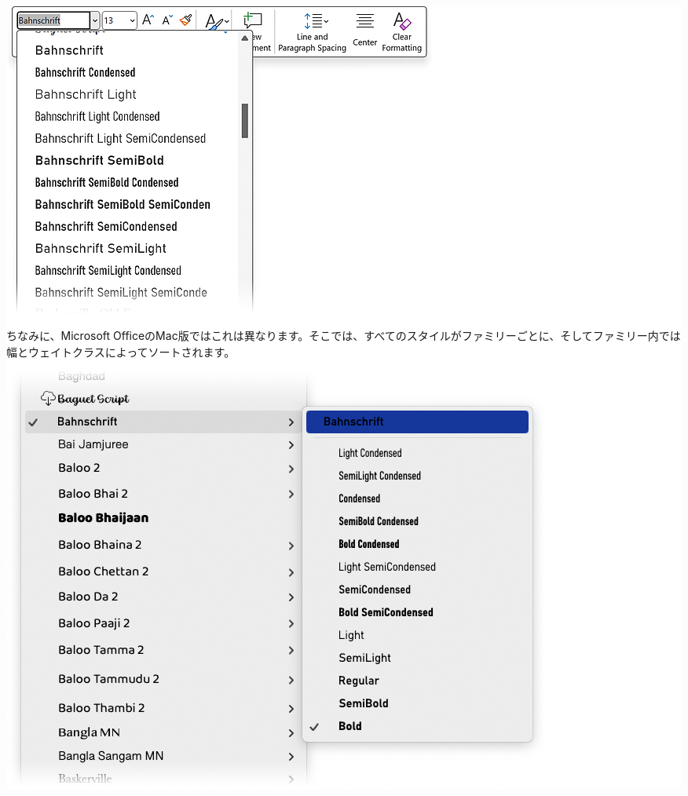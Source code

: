 ![](images/font-menu-sorting.png)

ちなみに、Microsoft OfficeのMac版ではこれは異なります。そこでは、すべてのスタイルがファミリーごとに、そしてファミリー内では幅とウェイトクラスによってソートされます。

![](images/font-menu-sorting-mac.png)
